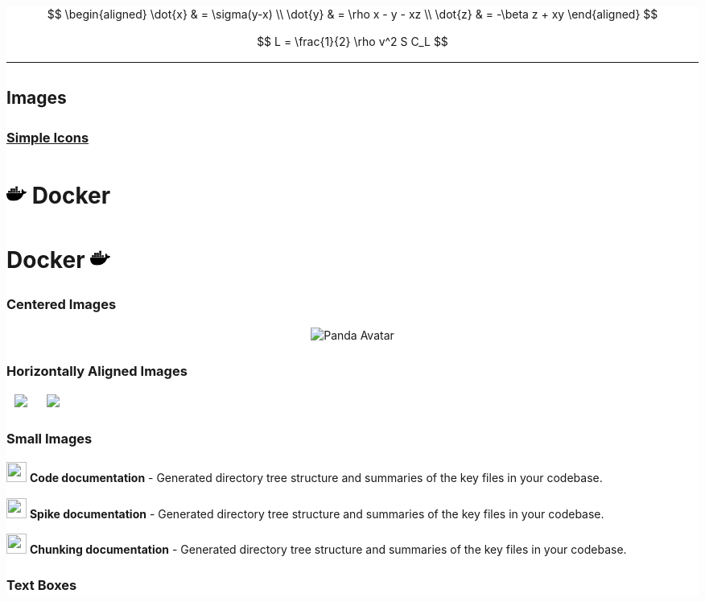 $$
\begin{aligned}
\dot{x} & = \sigma(y-x) \\
\dot{y} & = \rho x - y - xz \\
\dot{z} & = -\beta z + xy
\end{aligned}
$$

$$
L = \frac{1}{2} \rho v^2 S C_L
$$

---

## Images

### [Simple Icons](https://simpleicons.org/)

# <img width="25" height="25" src="/docs/assets/icons/docker.svg"> Docker

# Docker <img width="25" height="25" src="/docs/assets/icons/docker.svg">

### Centered Images

<p align="center">
  <img src="https://cdn.jsdelivr.net/gh/devicons/devicon@latest/icons/python/python-original.svg" alt="Panda Avatar" width="100" height="100">
</p>

### Horizontally Aligned Images

<p>
    <img src="https://picsum.photos/100/100" hspace="10" >
    <img src="https://picsum.photos/100/100" hspace="10" >
</p>

### Small Images

<img width="25" height="25" src="https://img.icons8.com/external-color-outline-adri-ansyah/64/external-weather-weather-color-outline-adri-ansyah-35.png"> **Code documentation** - Generated directory tree structure and summaries of the key files in your codebase.

<img width="25" height="25" src="https://img.icons8.com/external-color-outline-adri-ansyah/64/external-weather-weather-color-outline-adri-ansyah-35.png"> **Spike documentation** - Generated directory tree structure and summaries of the key files in your codebase.

<img width="25" height="25" src="https://img.icons8.com/external-color-outline-adri-ansyah/64/external-weather-weather-color-outline-adri-ansyah-35.png"> **Chunking documentation** - Generated directory tree structure and summaries of the key files in your codebase.

### Text Boxes
